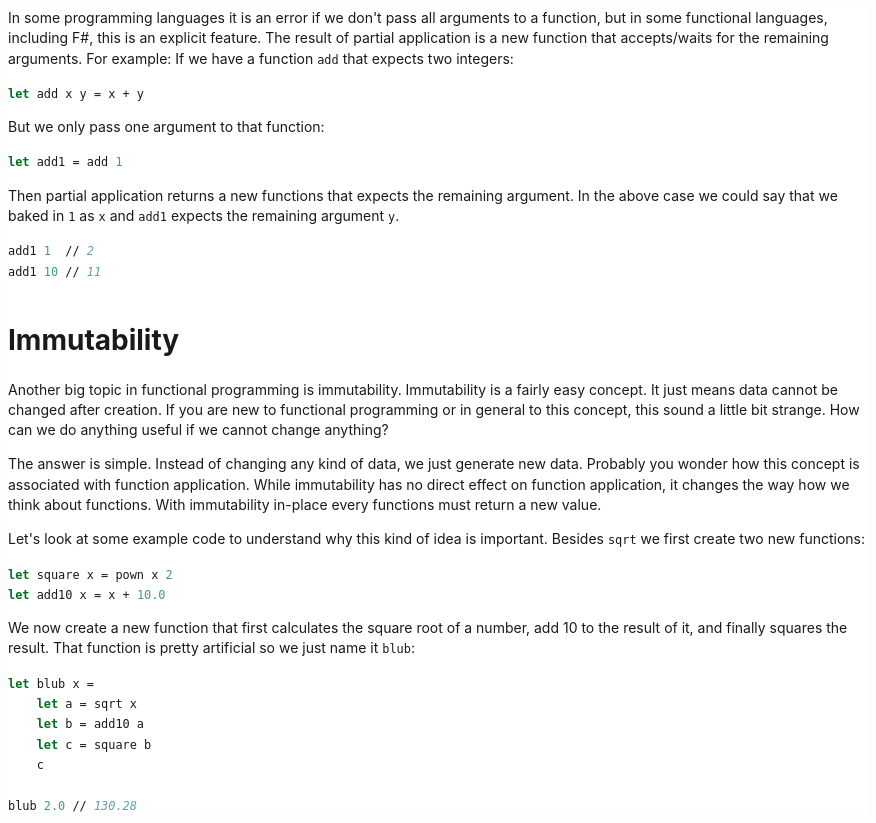 In some programming languages it is an error if we don't pass all arguments to a function, but
in some functional languages, including F#, this is an explicit feature. The result of
partial application is a new function that accepts/waits for the remaining arguments. For
example: If we have a function `add` that expects two integers:

```fsharp
let add x y = x + y
```

But we only pass one argument to that function:

```fsharp
let add1 = add 1
```

Then partial application returns a new functions that expects the remaining argument. In the
above case we could say that we baked in `1` as `x` and `add1` expects the remaining
argument `y`.

```fsharp
add1 1  // 2
add1 10 // 11
```

# Immutability

Another big topic in functional programming is immutability. Immutability is a fairly easy
concept. It just means data cannot be changed after creation. If you are new to functional
programming or in general to this concept, this sound a little bit strange. How
can we do anything useful if we cannot change anything?

The answer is simple. Instead of changing any kind of data, we just generate new data.
Probably you wonder how this concept is associated with function application. While immutability
has no direct effect on function application, it changes the way how we think about
functions. With immutability in-place every functions must return a new value.

Let's look at some example code to understand why this kind of idea is important. Besides
`sqrt` we first create two new functions:

```fsharp
let square x = pown x 2
let add10 x = x + 10.0
```

We now create a new function that first calculates the square root of a number, add 10 to the
result of it, and finally squares the result. That function is pretty artificial so we just
name it `blub`:

```fsharp
let blub x =
    let a = sqrt x
    let b = add10 a
    let c = square b
    c

blub 2.0 // 130.28
```
